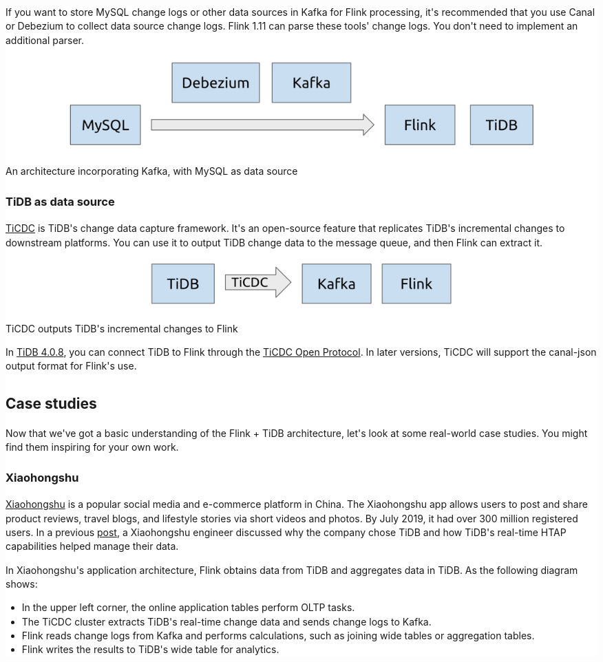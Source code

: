 If you want to store MySQL change logs or other data sources in Kafka for Flink processing, it's recommended that you use Canal or Debezium to collect data source change logs. Flink 1.11 can parse these tools' change logs. You don't need to implement an additional parser.

![An architecture incorporating Kafka, with MySQL as data source](media/architecture-incorporating-kafka-with-mysql-as-data-source.jpg)
<div class="caption-center"> An architecture incorporating Kafka, with MySQL as data source </div>

### TiDB as data source

[TiCDC](https://pingcap.com/docs/dev/ticdc/ticdc-overview/) is TiDB's change data capture framework. It's an open-source feature that replicates TiDB's incremental changes to downstream platforms. You can use it to output TiDB change data to the message queue, and then Flink can extract it.

![TiCDC outputs TiDB's incremental changes to Flink](media/ticdc-outputs-tidb-incremental-changes-to-flink.jpg)
<div class="caption-center"> TiCDC outputs TiDB's incremental changes to Flink </div>

In [TiDB 4.0.8](https://docs.pingcap.com/tidb/stable/release-4.0.7), you can connect TiDB to Flink through the [TiCDC Open Protocol](https://docs.pingcap.com/zh/tidb/stable/ticdc-open-protocol). In later versions, TiCDC will support the canal-json output format for Flink's use.

## Case studies

Now that we've got a basic understanding of the Flink + TiDB architecture, let's look at some real-world case studies. You might find them inspiring for your own work.

### Xiaohongshu

[Xiaohongshu](https://en.wikipedia.org/wiki/Xiaohongshu) is a popular social media and e-commerce platform in China. The Xiaohongshu app allows users to post and share product reviews, travel blogs, and lifestyle stories via short videos and photos. By July 2019, it had over 300 million registered users. In a previous [post](https://pingcap.com/case-studies/how-we-use-a-scale-out-htap-database-for-real-time-analytics-and-complex-queries), a Xiaohongshu engineer discussed why the company chose TiDB and how TiDB's real-time HTAP capabilities helped manage their data.

In Xiaohongshu's application architecture, Flink obtains data from TiDB and aggregates data in TiDB. As the following diagram shows:

* In the upper left corner, the online application tables perform OLTP tasks.
* The TiCDC cluster extracts TiDB's real-time change data and sends change logs to Kafka.
* Flink reads change logs from Kafka and performs calculations, such as joining wide tables or aggregation tables.
* Flink writes the results to TiDB's wide table for analytics.
